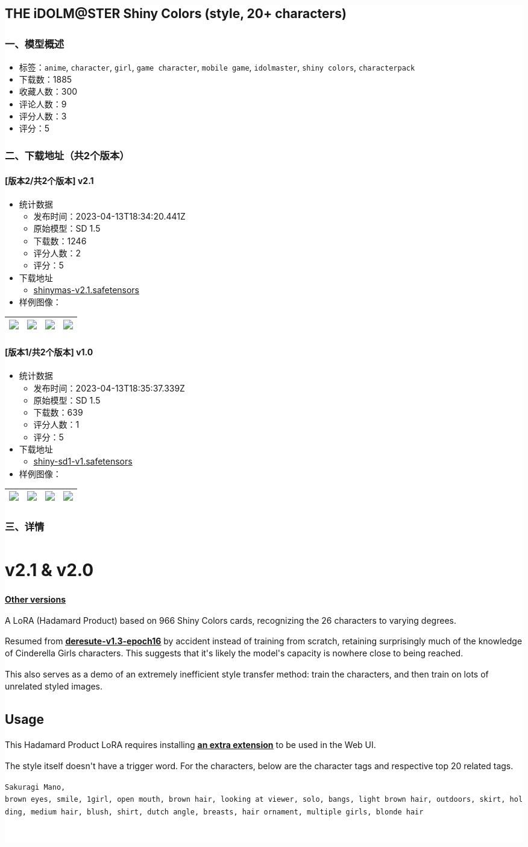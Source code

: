 ## THE iDOLM@STER Shiny Colors (style, 20+ characters)
### 一、模型概述

- 标签：`anime`, `character`, `girl`, `game character`, `mobile game`, `idolmaster`, `shiny colors`, `characterpack`
- 下载数：1885
- 收藏人数：300
- 评论人数：9
- 评分人数：3
- 评分：5

### 二、下载地址（共2个版本）

#### [版本2/共2个版本] v2.1

- 统计数据
  - 发布时间：2023-04-13T18:34:20.441Z
  - 原始模型：SD 1.5
  - 下载数：1246
  - 评分人数：2
  - 评分：5
- 下载地址
  - [shinymas-v2.1.safetensors](https://civitai.com/api/download/models/44963)
- 样例图像：

| <img src="https://image.civitai.com/xG1nkqKTMzGDvpLrqFT7WA/6a45b9a2-1ed5-473d-dc27-6e3515849600/width=450/488513.jpeg" /> | <img src="https://image.civitai.com/xG1nkqKTMzGDvpLrqFT7WA/8e32e6aa-5514-4de4-f722-569feaf3ba00/width=450/488538.jpeg" /> | <img src="https://image.civitai.com/xG1nkqKTMzGDvpLrqFT7WA/ad8eec64-06bc-475d-add2-efb2c405a400/width=450/488674.jpeg" /> | <img src="https://image.civitai.com/xG1nkqKTMzGDvpLrqFT7WA/4faa9fc5-2a1b-4055-9dc0-6222ecaba900/width=450/488511.jpeg" /> |
| ---- | ---- | ---- | ---- |

#### [版本1/共2个版本] v1.0

- 统计数据
  - 发布时间：2023-04-13T18:35:37.339Z
  - 原始模型：SD 1.5
  - 下载数：639
  - 评分人数：1
  - 评分：5
- 下载地址
  - [shiny-sd1-v1.safetensors](https://civitai.com/api/download/models/21248)
- 样例图像：

| <img src="https://image.civitai.com/xG1nkqKTMzGDvpLrqFT7WA/5758278c-07cf-42cb-6e44-04f1ae54bd00/width=450/225295.jpeg" /> | <img src="https://image.civitai.com/xG1nkqKTMzGDvpLrqFT7WA/5c01b1a3-ea6c-4281-6b49-2dc46295d100/width=450/225617.jpeg" /> | <img src="https://image.civitai.com/xG1nkqKTMzGDvpLrqFT7WA/b0fec92c-1100-43aa-34c5-6eb0b44aac00/width=450/225616.jpeg" /> | <img src="https://image.civitai.com/xG1nkqKTMzGDvpLrqFT7WA/ed862298-d823-46c0-a5a0-c650a4a96400/width=450/225615.jpeg" /> |
| ---- | ---- | ---- | ---- |


### 三、详情
<h1><strong>v2.1 &amp; v2.0</strong></h1><p><a target="_blank" rel="ugc" href="https://huggingface.co/gustproof/sd-models/tree/main/shinymas"><strong><u>Other versions</u></strong></a></p><p>A LoRA (Hadamard Product) based on 966 Shiny Colors cards, recognizing the 26 characters to varying degrees.</p><p>Resumed from <a target="_blank" rel="ugc" href="https://huggingface.co/gustproof/sd-models/blob/main/deresute/checkpoints/deresute-v1.3-000016.safetensors"><strong><u>deresute-v1.3-epoch16</u></strong></a> by accident instead of training from scratch, retaining surprisingly much of the knowledge of Cinderella Girls characters. This suggests that it's likely the model's capacity is nowhere close to being reached.</p><p>This also serves as a demo of an extremely inefficient style transfer method: train the characters, and then train on lots of unrelated styled images.</p><h2>Usage</h2><p>This Hadamard Product LoRA requires installing <a target="_blank" rel="ugc" href="https://github.com/KohakuBlueleaf/a1111-sd-webui-locon"><strong><u>an extra extension</u></strong></a> to be used in the Web UI.</p><p>The style itself doesn't have a trigger word. For the characters, below are the character tags and respective top 20 related tags.</p><pre><code>Sakuragi Mano,
brown eyes, smile, 1girl, open mouth, brown hair, looking at viewer, solo, bangs, light brown hair, outdoors, skirt, holding, medium hair, blush, shirt, dutch angle, breasts, hair ornament, multiple girls, blonde hair
